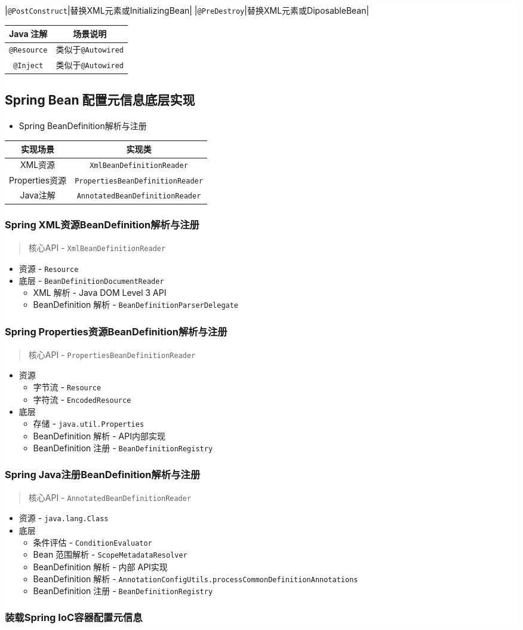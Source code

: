 |`@PostConstruct`|替换XML元素<bean init-method="...">或InitializingBean|
|`@PreDestroy`|替换XML元素<bean destroy-method="...">或DiposableBean|

|Java 注解|场景说明|
|:--:|:--:|
|`@Resource`|类似于`@Autowired`|
|`@Inject`|类似于`@Autowired`|

## Spring Bean 配置元信息底层实现
* Spring BeanDefinition解析与注册

|实现场景|实现类|
|:--:|:--:|
|XML资源|`XmlBeanDefinitionReader`|
|Properties资源|`PropertiesBeanDefinitionReader`|
|Java注解|`AnnotatedBeanDefinitionReader`|

### Spring XML资源BeanDefinition解析与注册
> 核心API - `XmlBeanDefinitionReader`

* 资源 - `Resource`
* 底层 - `BeanDefinitionDocumentReader`
  * XML 解析 - Java DOM Level 3 API
  * BeanDefinition 解析 - `BeanDefinitionParserDelegate`

### Spring Properties资源BeanDefinition解析与注册
> 核心API - `PropertiesBeanDefinitionReader`

* 资源
  * 字节流 - `Resource`
  * 字符流 - `EncodedResource`
* 底层
  * 存储 - `java.util.Properties`
  * BeanDefinition 解析 - API内部实现
  * BeanDefinition 注册 - `BeanDefinitionRegistry`

### Spring Java注册BeanDefinition解析与注册
> 核心API - `AnnotatedBeanDefinitionReader`

* 资源 - `java.lang.Class`
* 底层 
  * 条件评估 - `ConditionEvaluator`
  * Bean 范围解析 - `ScopeMetadataResolver`
  * BeanDefinition 解析 - 内部 API实现
  * BeanDefinition 解析 - `AnnotationConfigUtils.processCommonDefinitionAnnotations`
  * BeanDefinition 注册 - `BeanDefinitionRegistry`

### 装载Spring IoC容器配置元信息

